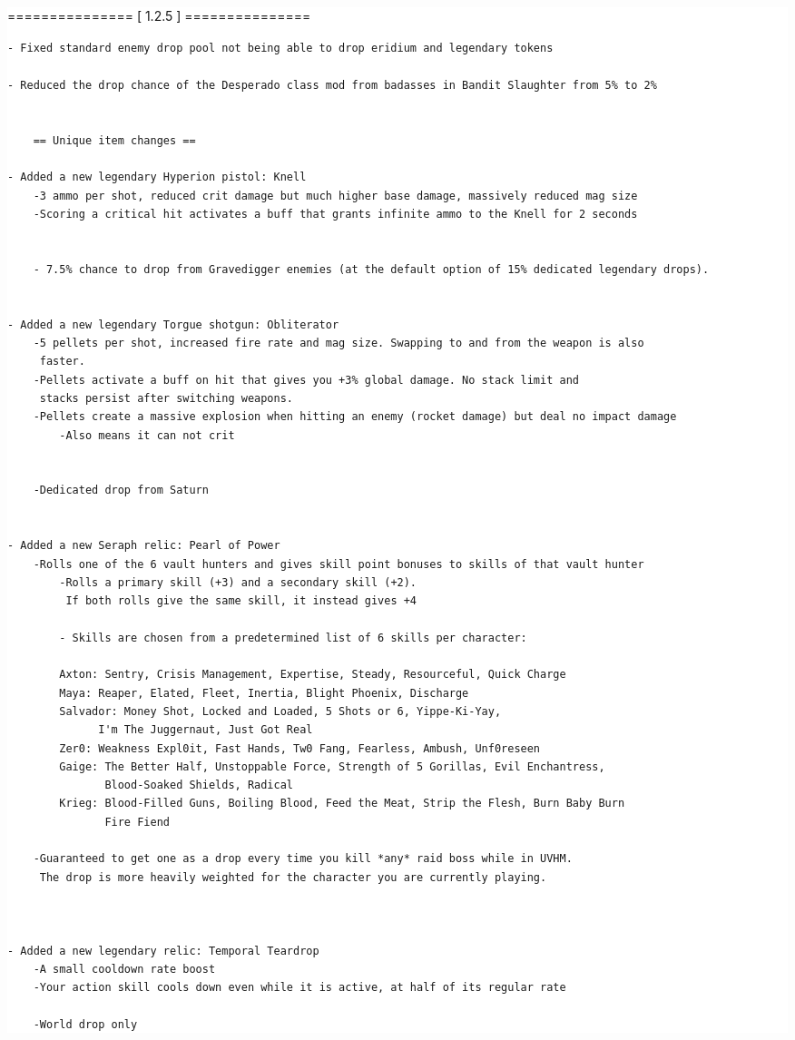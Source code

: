 =============== [ 1.2.5 ] ===============

	- Fixed standard enemy drop pool not being able to drop eridium and legendary tokens

	- Reduced the drop chance of the Desperado class mod from badasses in Bandit Slaughter from 5% to 2%

	
		== Unique item changes ==

	- Added a new legendary Hyperion pistol: Knell
		-3 ammo per shot, reduced crit damage but much higher base damage, massively reduced mag size
		-Scoring a critical hit activates a buff that grants infinite ammo to the Knell for 2 seconds


		- 7.5% chance to drop from Gravedigger enemies (at the default option of 15% dedicated legendary drops).


	- Added a new legendary Torgue shotgun: Obliterator
		-5 pellets per shot, increased fire rate and mag size. Swapping to and from the weapon is also
		 faster.
		-Pellets activate a buff on hit that gives you +3% global damage. No stack limit and
		 stacks persist after switching weapons.
		-Pellets create a massive explosion when hitting an enemy (rocket damage) but deal no impact damage
			-Also means it can not crit


		-Dedicated drop from Saturn


	- Added a new Seraph relic: Pearl of Power
		-Rolls one of the 6 vault hunters and gives skill point bonuses to skills of that vault hunter
			-Rolls a primary skill (+3) and a secondary skill (+2).
			 If both rolls give the same skill, it instead gives +4

			- Skills are chosen from a predetermined list of 6 skills per character:

			Axton: Sentry, Crisis Management, Expertise, Steady, Resourceful, Quick Charge
			Maya: Reaper, Elated, Fleet, Inertia, Blight Phoenix, Discharge
			Salvador: Money Shot, Locked and Loaded, 5 Shots or 6, Yippe-Ki-Yay,
				  I'm The Juggernaut, Just Got Real
			Zer0: Weakness Expl0it, Fast Hands, Tw0 Fang, Fearless, Ambush, Unf0reseen
			Gaige: The Better Half, Unstoppable Force, Strength of 5 Gorillas, Evil Enchantress,
			       Blood-Soaked Shields, Radical
			Krieg: Blood-Filled Guns, Boiling Blood, Feed the Meat, Strip the Flesh, Burn Baby Burn
			       Fire Fiend

		-Guaranteed to get one as a drop every time you kill *any* raid boss while in UVHM.
		 The drop is more heavily weighted for the character you are currently playing.
			


	- Added a new legendary relic: Temporal Teardrop
		-A small cooldown rate boost
		-Your action skill cools down even while it is active, at half of its regular rate

		-World drop only


